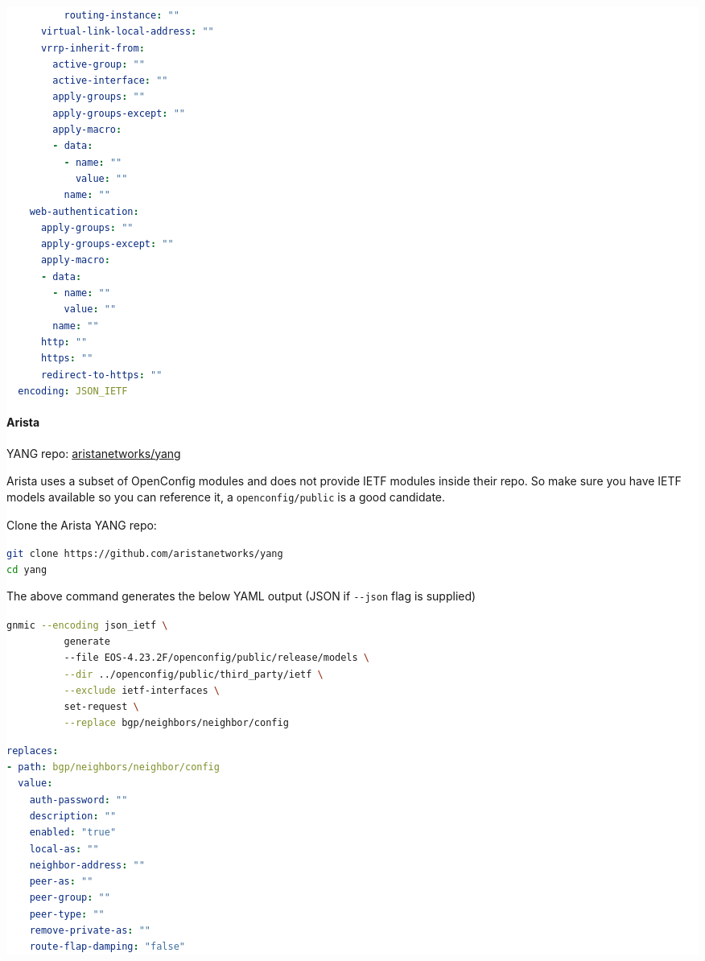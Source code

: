 ```yaml
          routing-instance: ""
      virtual-link-local-address: ""
      vrrp-inherit-from:
        active-group: ""
        active-interface: ""
        apply-groups: ""
        apply-groups-except: ""
        apply-macro:
        - data:
          - name: ""
            value: ""
          name: ""
    web-authentication:
      apply-groups: ""
      apply-groups-except: ""
      apply-macro:
      - data:
        - name: ""
          value: ""
        name: ""
      http: ""
      https: ""
      redirect-to-https: ""
  encoding: JSON_IETF
```

#### Arista

YANG repo: [aristanetworks/yang](https://github.com/aristanetworks/yang)

Arista uses a subset of OpenConfig modules and does not provide IETF modules inside their repo. So make sure you have IETF models available so you can reference it, a `openconfig/public` is a good candidate.

Clone the Arista YANG repo:

```bash
git clone https://github.com/aristanetworks/yang
cd yang
```

The above command generates the below YAML output (JSON if `--json` flag is supplied)

```bash
gnmic --encoding json_ietf \
          generate
          --file EOS-4.23.2F/openconfig/public/release/models \
          --dir ../openconfig/public/third_party/ietf \
          --exclude ietf-interfaces \
          set-request \
          --replace bgp/neighbors/neighbor/config
```

```yaml
replaces:
- path: bgp/neighbors/neighbor/config
  value:
    auth-password: ""
    description: ""
    enabled: "true"
    local-as: ""
    neighbor-address: ""
    peer-as: ""
    peer-group: ""
    peer-type: ""
    remove-private-as: ""
    route-flap-damping: "false"
```